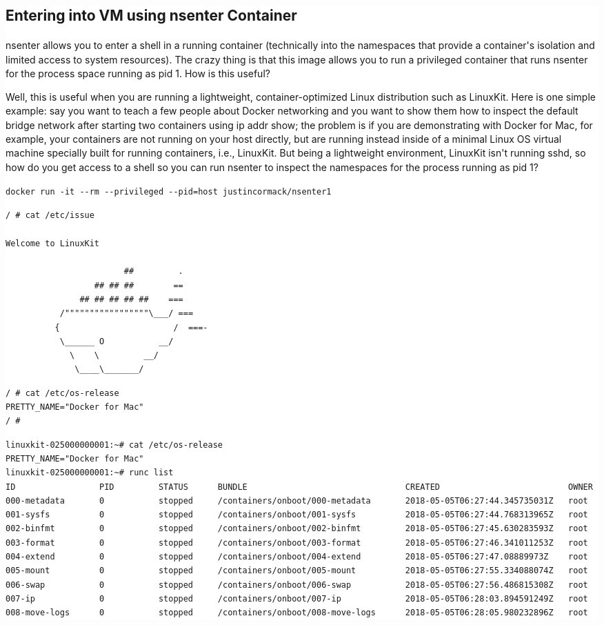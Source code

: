 ## Entering into VM using nsenter Container


nsenter allows you to enter a shell in a running container (technically into the namespaces that provide a container's isolation and limited access to system resources). The crazy thing is that this image allows you to run a privileged container that runs nsenter for the process space running as pid 1. How is this useful?


Well, this is useful when you are running a lightweight, container-optimized Linux distribution such as LinuxKit. Here is one simple example: say you want to teach a few people about Docker networking and you want to show them how to inspect the default bridge network after starting two containers using ip addr show; the problem is if you are demonstrating with Docker for Mac, for example, your containers are not running on your host directly, but are running instead inside of a minimal Linux OS virtual machine specially built for running containers, i.e., LinuxKit. But being a lightweight environment, LinuxKit isn't running sshd, so how do you get access to a shell so you can run nsenter to inspect the namespaces for the process running as pid 1?


```
docker run -it --rm --privileged --pid=host justincormack/nsenter1
```

```
/ # cat /etc/issue

Welcome to LinuxKit

                        ##         .
                  ## ## ##        ==
               ## ## ## ## ##    ===
           /"""""""""""""""""\___/ ===
          {                       /  ===-
           \______ O           __/
             \    \         __/
              \____\_______/
```
```
/ # cat /etc/os-release
PRETTY_NAME="Docker for Mac"
/ #
```

```
linuxkit-025000000001:~# cat /etc/os-release
PRETTY_NAME="Docker for Mac"
linuxkit-025000000001:~# runc list
ID                 PID         STATUS      BUNDLE                                CREATED                          OWNER
000-metadata       0           stopped     /containers/onboot/000-metadata       2018-05-05T06:27:44.345735031Z   root
001-sysfs          0           stopped     /containers/onboot/001-sysfs          2018-05-05T06:27:44.768313965Z   root
002-binfmt         0           stopped     /containers/onboot/002-binfmt         2018-05-05T06:27:45.630283593Z   root
003-format         0           stopped     /containers/onboot/003-format         2018-05-05T06:27:46.341011253Z   root
004-extend         0           stopped     /containers/onboot/004-extend         2018-05-05T06:27:47.08889973Z    root
005-mount          0           stopped     /containers/onboot/005-mount          2018-05-05T06:27:55.334088074Z   root
006-swap           0           stopped     /containers/onboot/006-swap           2018-05-05T06:27:56.486815308Z   root
007-ip             0           stopped     /containers/onboot/007-ip             2018-05-05T06:28:03.894591249Z   root
008-move-logs      0           stopped     /containers/onboot/008-move-logs      2018-05-05T06:28:05.980232896Z   root
```